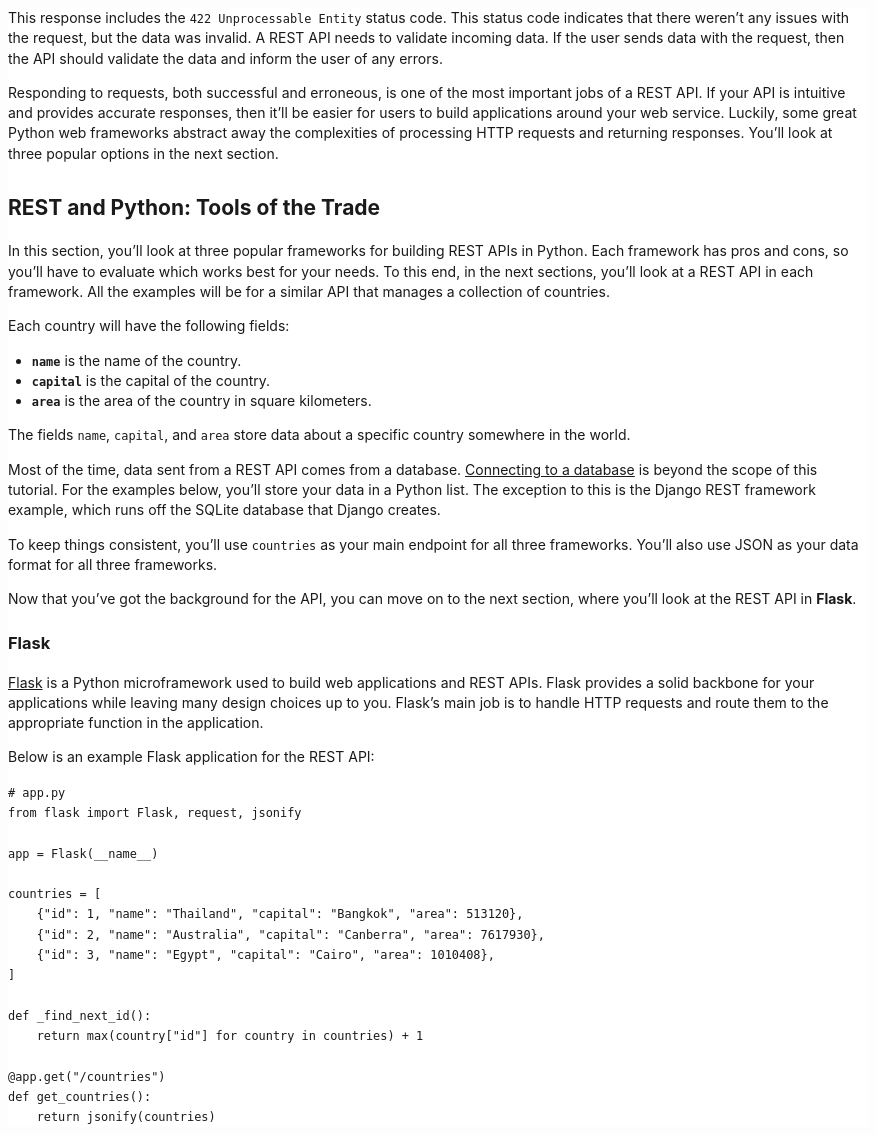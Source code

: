 This response includes the `422 Unprocessable Entity` status code. This status code indicates that there weren’t any issues with the request, but the data was invalid. A REST API needs to validate incoming data. If the user sends data with the request, then the API should validate the data and inform the user of any errors.

Responding to requests, both successful and erroneous, is one of the most important jobs of a REST API. If your API is intuitive and provides accurate responses, then it’ll be easier for users to build applications around your web service. Luckily, some great Python web frameworks abstract away the complexities of processing HTTP requests and returning responses. You’ll look at three popular options in the next section.

## REST and Python: Tools of the Trade[](https://realpython.com/api-integration-in-python/#rest-and-python-tools-of-the-trade "Permanent link")

In this section, you’ll look at three popular frameworks for building REST APIs in Python. Each framework has pros and cons, so you’ll have to evaluate which works best for your needs. To this end, in the next sections, you’ll look at a REST API in each framework. All the examples will be for a similar API that manages a collection of countries.

Each country will have the following fields:

- **`name`** is the name of the country.
- **`capital`** is the capital of the country.
- **`area`** is the area of the country in square kilometers.

The fields `name`, `capital`, and `area` store data about a specific country somewhere in the world.

Most of the time, data sent from a REST API comes from a database. [Connecting to a database](https://realpython.com/flask-connexion-rest-api-part-2/) is beyond the scope of this tutorial. For the examples below, you’ll store your data in a Python list. The exception to this is the Django REST framework example, which runs off the SQLite database that Django creates.

To keep things consistent, you’ll use `countries` as your main endpoint for all three frameworks. You’ll also use JSON as your data format for all three frameworks.

Now that you’ve got the background for the API, you can move on to the next section, where you’ll look at the REST API in **Flask**.

### Flask[](https://realpython.com/api-integration-in-python/#flask "Permanent link")

[Flask](https://realpython.com/introduction-to-flask-part-1-setting-up-a-static-site/) is a Python microframework used to build web applications and REST APIs. Flask provides a solid backbone for your applications while leaving many design choices up to you. Flask’s main job is to handle HTTP requests and route them to the appropriate function in the application.

Below is an example Flask application for the REST API:

```
# app.py
from flask import Flask, request, jsonify

app = Flask(__name__)

countries = [
    {"id": 1, "name": "Thailand", "capital": "Bangkok", "area": 513120},
    {"id": 2, "name": "Australia", "capital": "Canberra", "area": 7617930},
    {"id": 3, "name": "Egypt", "capital": "Cairo", "area": 1010408},
]

def _find_next_id():
    return max(country["id"] for country in countries) + 1

@app.get("/countries")
def get_countries():
    return jsonify(countries)
```